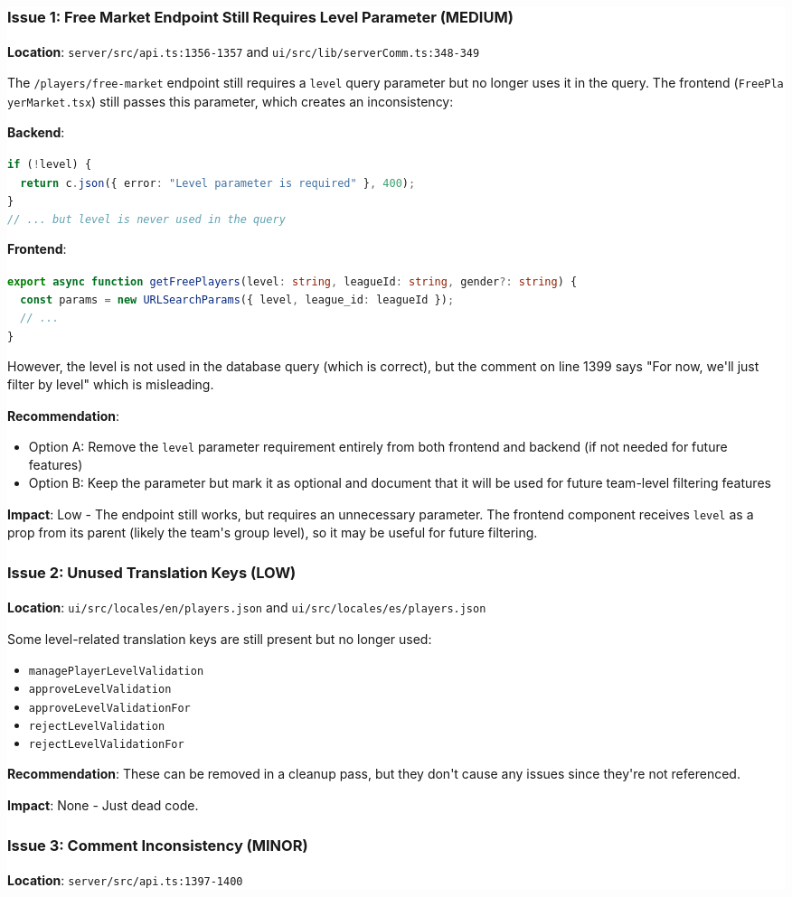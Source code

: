 ### Issue 1: Free Market Endpoint Still Requires Level Parameter (MEDIUM)
**Location**: `server/src/api.ts:1356-1357` and `ui/src/lib/serverComm.ts:348-349`

The `/players/free-market` endpoint still requires a `level` query parameter but no longer uses it in the query. The frontend (`FreePlayerMarket.tsx`) still passes this parameter, which creates an inconsistency:

**Backend**:
```typescript
if (!level) {
  return c.json({ error: "Level parameter is required" }, 400);
}
// ... but level is never used in the query
```

**Frontend**:
```typescript
export async function getFreePlayers(level: string, leagueId: string, gender?: string) {
  const params = new URLSearchParams({ level, league_id: leagueId });
  // ...
}
```

However, the level is not used in the database query (which is correct), but the comment on line 1399 says "For now, we'll just filter by level" which is misleading.

**Recommendation**: 
- Option A: Remove the `level` parameter requirement entirely from both frontend and backend (if not needed for future features)
- Option B: Keep the parameter but mark it as optional and document that it will be used for future team-level filtering features

**Impact**: Low - The endpoint still works, but requires an unnecessary parameter. The frontend component receives `level` as a prop from its parent (likely the team's group level), so it may be useful for future filtering.

### Issue 2: Unused Translation Keys (LOW)
**Location**: `ui/src/locales/en/players.json` and `ui/src/locales/es/players.json`

Some level-related translation keys are still present but no longer used:
- `managePlayerLevelValidation`
- `approveLevelValidation`
- `approveLevelValidationFor`
- `rejectLevelValidation`
- `rejectLevelValidationFor`

**Recommendation**: These can be removed in a cleanup pass, but they don't cause any issues since they're not referenced.

**Impact**: None - Just dead code.

### Issue 3: Comment Inconsistency (MINOR)
**Location**: `server/src/api.ts:1397-1400`
